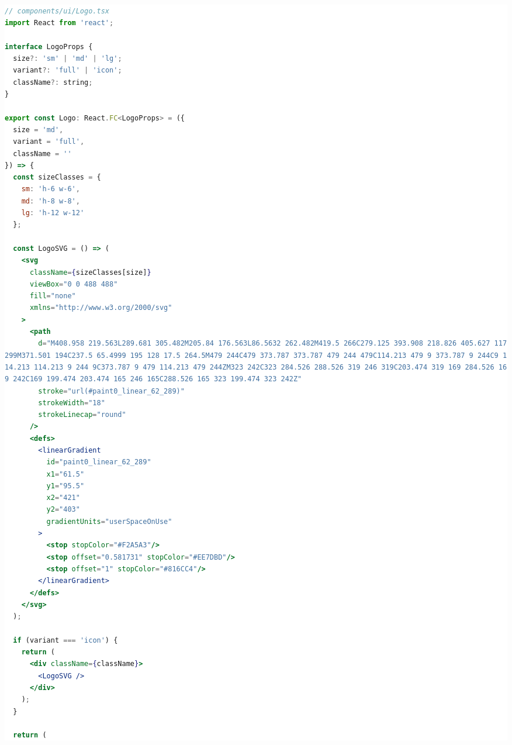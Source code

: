 ```jsx
// components/ui/Logo.tsx
import React from 'react';

interface LogoProps {
  size?: 'sm' | 'md' | 'lg';
  variant?: 'full' | 'icon';
  className?: string;
}

export const Logo: React.FC<LogoProps> = ({ 
  size = 'md', 
  variant = 'full',
  className = '' 
}) => {
  const sizeClasses = {
    sm: 'h-6 w-6',
    md: 'h-8 w-8', 
    lg: 'h-12 w-12'
  };

  const LogoSVG = () => (
    <svg 
      className={sizeClasses[size]} 
      viewBox="0 0 488 488" 
      fill="none" 
      xmlns="http://www.w3.org/2000/svg"
    >
      <path 
        d="M408.958 219.563L289.681 305.482M205.84 176.563L86.5632 262.482M419.5 266C279.125 393.908 218.826 405.627 117 299M371.501 194C237.5 65.4999 195 128 17.5 264.5M479 244C479 373.787 373.787 479 244 479C114.213 479 9 373.787 9 244C9 114.213 114.213 9 244 9C373.787 9 479 114.213 479 244ZM323 242C323 284.526 288.526 319 246 319C203.474 319 169 284.526 169 242C169 199.474 203.474 165 246 165C288.526 165 323 199.474 323 242Z" 
        stroke="url(#paint0_linear_62_289)" 
        strokeWidth="18" 
        strokeLinecap="round"
      />
      <defs>
        <linearGradient 
          id="paint0_linear_62_289" 
          x1="61.5" 
          y1="95.5" 
          x2="421" 
          y2="403" 
          gradientUnits="userSpaceOnUse"
        >
          <stop stopColor="#F2A5A3"/>
          <stop offset="0.581731" stopColor="#EE7DBD"/>
          <stop offset="1" stopColor="#816CC4"/>
        </linearGradient>
      </defs>
    </svg>
  );

  if (variant === 'icon') {
    return (
      <div className={className}>
        <LogoSVG />
      </div>
    );
  }

  return (
```